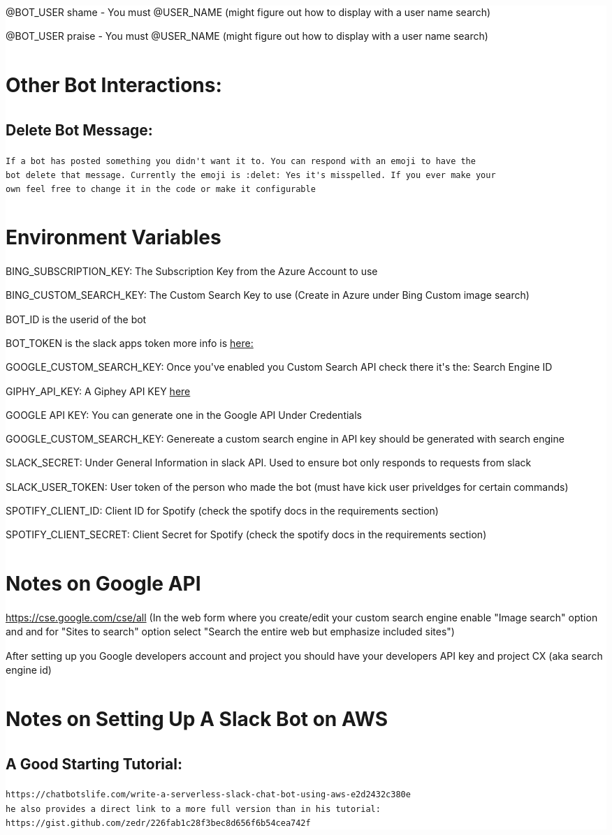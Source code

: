   @BOT_USER shame <User ID> - You must @USER_NAME (might figure out how to display with a user name search)

  @BOT_USER praise <User ID> - You must @USER_NAME (might figure out how to display with a user name search)

# Other Bot Interactions:
  ## Delete Bot Message:
    If a bot has posted something you didn't want it to. You can respond with an emoji to have the
    bot delete that message. Currently the emoji is :delet: Yes it's misspelled. If you ever make your
    own feel free to change it in the code or make it configurable
  
# Environment Variables

  BING_SUBSCRIPTION_KEY: The Subscription Key from the Azure Account to use

  BING_CUSTOM_SEARCH_KEY: The Custom Search Key to use (Create in Azure under Bing Custom image search)

  BOT_ID is the userid of the bot

  BOT_TOKEN is the slack apps token more info is [here:](https://api.slack.com/bot-users)

  GOOGLE_CUSTOM_SEARCH_KEY: Once you've enabled you Custom Search API check there it's the: Search Engine ID

  GIPHY_API_KEY: A Giphey API KEY [here](https://developers.giphy.com/docs/api#quick-start-guide)

  GOOGLE API KEY: You can generate one in the Google API Under Credentials

  GOOGLE_CUSTOM_SEARCH_KEY: Genereate a custom search engine in API key should be generated with search engine

  SLACK_SECRET: Under General Information in slack API. Used to ensure bot only responds to requests from slack

  SLACK_USER_TOKEN: User token of the person who made the bot (must have kick user priveldges for certain commands)

  SPOTIFY_CLIENT_ID: Client ID for Spotify (check the spotify docs in the requirements section)

  SPOTIFY_CLIENT_SECRET: Client Secret for Spotify (check the spotify docs in the requirements section)

# Notes on Google API
  https://cse.google.com/cse/all (In the web form where you create/edit your custom search engine enable "Image search" option and and for "Sites to search" option select "Search the entire web but emphasize included sites")

  After setting up you Google developers account and project you should have your developers API key and project CX (aka search engine id)

# Notes on Setting Up A Slack Bot on AWS
  ## A Good Starting Tutorial:
    https://chatbotslife.com/write-a-serverless-slack-chat-bot-using-aws-e2d2432c380e
    he also provides a direct link to a more full version than in his tutorial:
    https://gist.github.com/zedr/226fab1c28f3bec8d656f6b54cea742f
